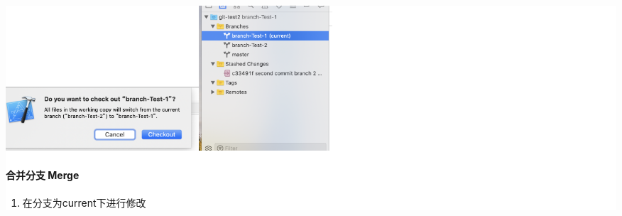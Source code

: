 <img src="ISout调试笔记.assets/截屏2020-08-30 上午10.41.29.png" alt="截屏2020-08-30 上午10.41.29" style="zoom:33%;" /><img src="ISout调试笔记.assets/截屏2020-08-30 上午10.41.52.png" alt="截屏2020-08-30 上午10.41.52" style="zoom:33%;" />

#### 合并分支 Merge

1. 在分支为current下进行修改
